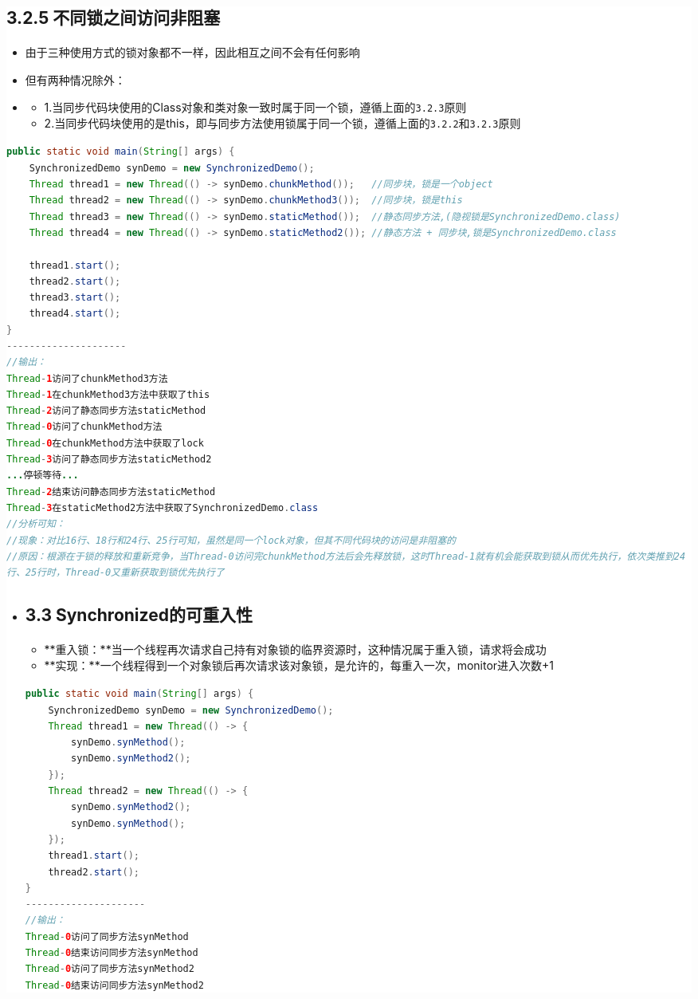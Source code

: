 ## 3.2.5 不同锁之间访问非阻塞

- 由于三种使用方式的锁对象都不一样，因此相互之间不会有任何影响

- 但有两种情况除外：

- - 1.当同步代码块使用的Class对象和类对象一致时属于同一个锁，遵循上面的`3.2.3`原则
  - 2.当同步代码块使用的是this，即与同步方法使用锁属于同一个锁，遵循上面的`3.2.2`和`3.2.3`原则

```java
public static void main(String[] args) {
    SynchronizedDemo synDemo = new SynchronizedDemo();
    Thread thread1 = new Thread(() -> synDemo.chunkMethod());   //同步块，锁是一个object
    Thread thread2 = new Thread(() -> synDemo.chunkMethod3());  //同步块，锁是this
    Thread thread3 = new Thread(() -> synDemo.staticMethod());  //静态同步方法,(隐视锁是SynchronizedDemo.class)
    Thread thread4 = new Thread(() -> synDemo.staticMethod2()); //静态方法 + 同步块,锁是SynchronizedDemo.class

    thread1.start();
    thread2.start();
    thread3.start();
    thread4.start();
}
---------------------
//输出：
Thread-1访问了chunkMethod3方法
Thread-1在chunkMethod3方法中获取了this
Thread-2访问了静态同步方法staticMethod
Thread-0访问了chunkMethod方法
Thread-0在chunkMethod方法中获取了lock
Thread-3访问了静态同步方法staticMethod2
...停顿等待...
Thread-2结束访问静态同步方法staticMethod
Thread-3在staticMethod2方法中获取了SynchronizedDemo.class
//分析可知：
//现象：对比16行、18行和24行、25行可知，虽然是同一个lock对象，但其不同代码块的访问是非阻塞的
//原因：根源在于锁的释放和重新竞争，当Thread-0访问完chunkMethod方法后会先释放锁，这时Thread-1就有机会能获取到锁从而优先执行，依次类推到24行、25行时，Thread-0又重新获取到锁优先执行了
```

- ## 3.3 Synchronized的可重入性

  - **重入锁：**当一个线程再次请求自己持有对象锁的临界资源时，这种情况属于重入锁，请求将会成功
  - **实现：**一个线程得到一个对象锁后再次请求该对象锁，是允许的，每重入一次，monitor进入次数+1

  ```java
  public static void main(String[] args) {
      SynchronizedDemo synDemo = new SynchronizedDemo();
      Thread thread1 = new Thread(() -> {
          synDemo.synMethod();
          synDemo.synMethod2();
      });
      Thread thread2 = new Thread(() -> {
          synDemo.synMethod2();
          synDemo.synMethod();
      });
      thread1.start();
      thread2.start();
  }
  ---------------------
  //输出：
  Thread-0访问了同步方法synMethod
  Thread-0结束访问同步方法synMethod
  Thread-0访问了同步方法synMethod2
  Thread-0结束访问同步方法synMethod2
  ```